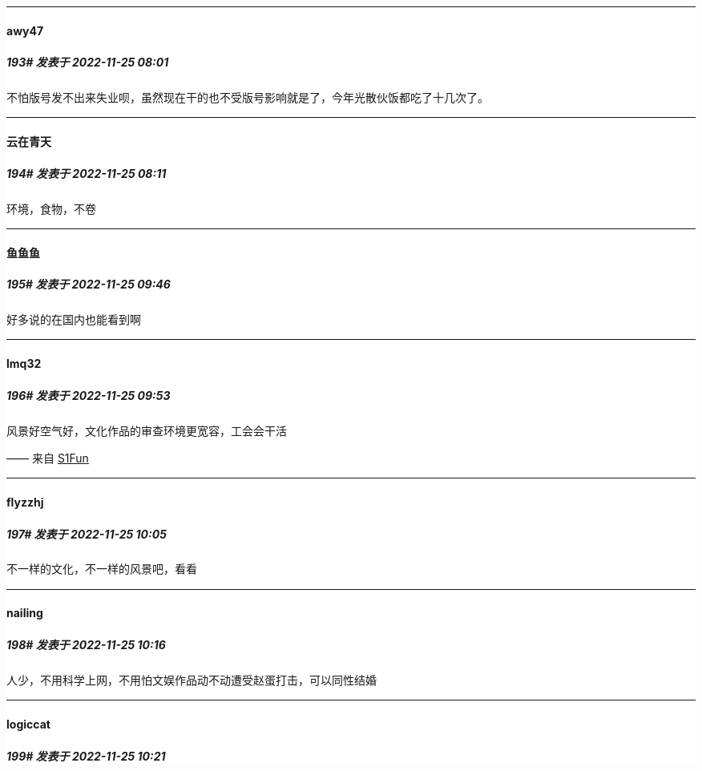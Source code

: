 

*****

####  awy47  
##### 193#       发表于 2022-11-25 08:01

不怕版号发不出来失业呗，虽然现在干的也不受版号影响就是了，今年光散伙饭都吃了十几次了。



*****

####  云在青天  
##### 194#       发表于 2022-11-25 08:11

环境，食物，不卷



*****

####  鱼鱼鱼  
##### 195#       发表于 2022-11-25 09:46

好多说的在国内也能看到啊

*****

####  lmq32  
##### 196#       发表于 2022-11-25 09:53

风景好空气好，文化作品的审查环境更宽容，工会会干活

—— 来自 [S1Fun](https://s1fun.koalcat.com)



*****

####  flyzzhj  
##### 197#       发表于 2022-11-25 10:05

不一样的文化，不一样的风景吧，看看



*****

####  nailing  
##### 198#       发表于 2022-11-25 10:16

人少，不用科学上网，不用怕文娱作品动不动遭受赵蛋打击，可以同性结婚

*****

####  logiccat  
##### 199#       发表于 2022-11-25 10:21
